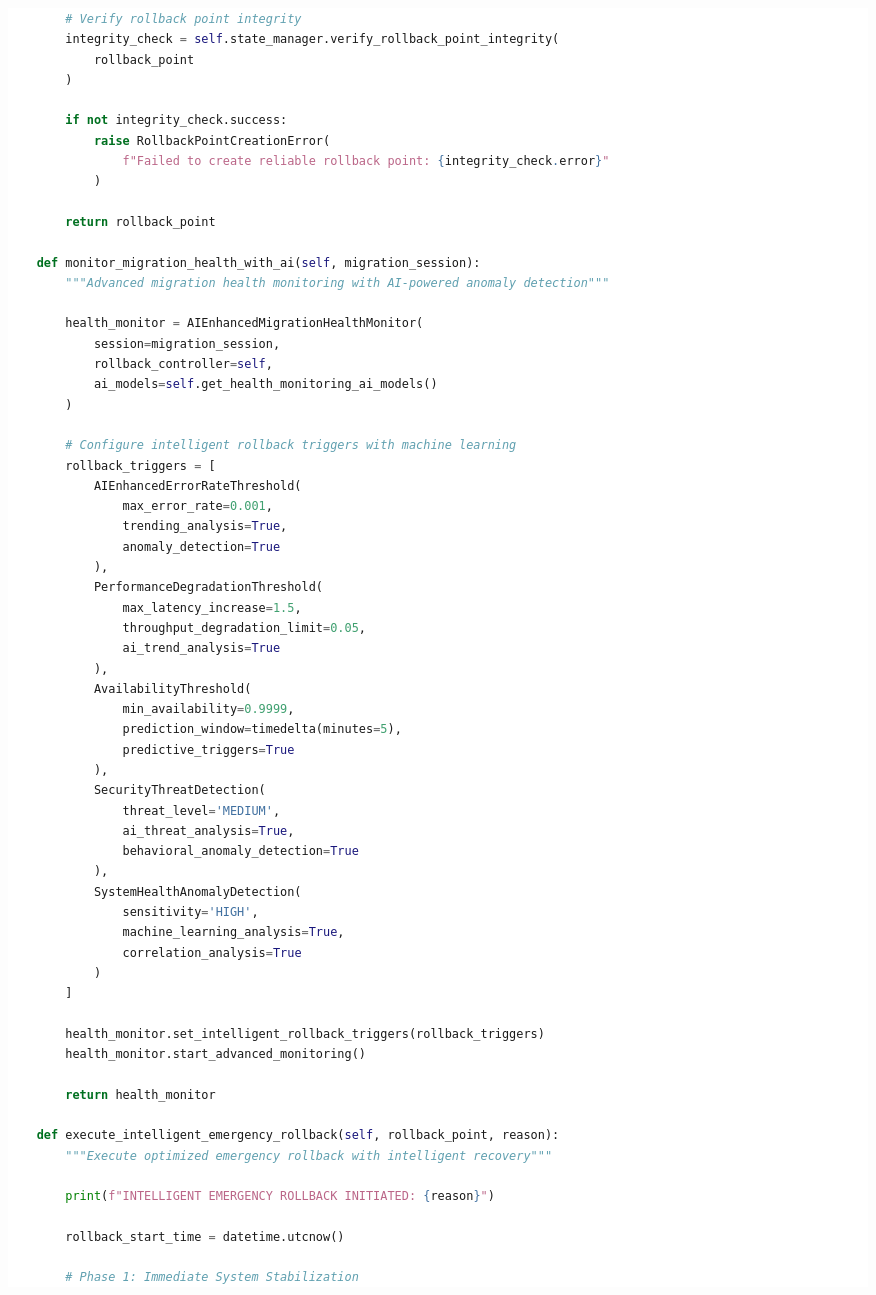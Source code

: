 ```python
        # Verify rollback point integrity
        integrity_check = self.state_manager.verify_rollback_point_integrity(
            rollback_point
        )
        
        if not integrity_check.success:
            raise RollbackPointCreationError(
                f"Failed to create reliable rollback point: {integrity_check.error}"
            )
        
        return rollback_point
    
    def monitor_migration_health_with_ai(self, migration_session):
        """Advanced migration health monitoring with AI-powered anomaly detection"""
        
        health_monitor = AIEnhancedMigrationHealthMonitor(
            session=migration_session,
            rollback_controller=self,
            ai_models=self.get_health_monitoring_ai_models()
        )
        
        # Configure intelligent rollback triggers with machine learning
        rollback_triggers = [
            AIEnhancedErrorRateThreshold(
                max_error_rate=0.001,
                trending_analysis=True,
                anomaly_detection=True
            ),
            PerformanceDegradationThreshold(
                max_latency_increase=1.5,
                throughput_degradation_limit=0.05,
                ai_trend_analysis=True
            ),
            AvailabilityThreshold(
                min_availability=0.9999,
                prediction_window=timedelta(minutes=5),
                predictive_triggers=True
            ),
            SecurityThreatDetection(
                threat_level='MEDIUM',
                ai_threat_analysis=True,
                behavioral_anomaly_detection=True
            ),
            SystemHealthAnomalyDetection(
                sensitivity='HIGH',
                machine_learning_analysis=True,
                correlation_analysis=True
            )
        ]
        
        health_monitor.set_intelligent_rollback_triggers(rollback_triggers)
        health_monitor.start_advanced_monitoring()
        
        return health_monitor
    
    def execute_intelligent_emergency_rollback(self, rollback_point, reason):
        """Execute optimized emergency rollback with intelligent recovery"""
        
        print(f"INTELLIGENT EMERGENCY ROLLBACK INITIATED: {reason}")
        
        rollback_start_time = datetime.utcnow()
        
        # Phase 1: Immediate System Stabilization
```